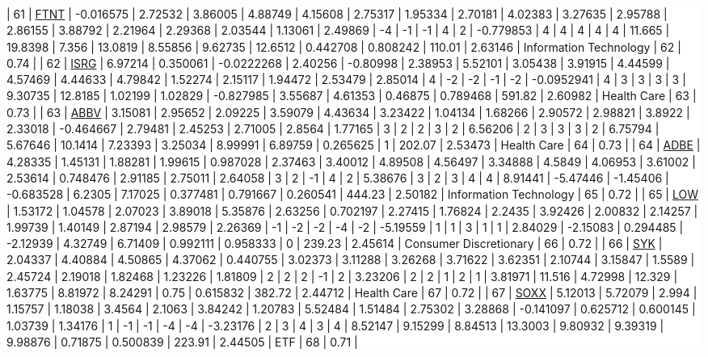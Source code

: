 |  61 | [FTNT](https://finance.yahoo.com/quote/FTNT/financials)   |  -0.016575   |        2.72532    |      3.86005     |         4.88749   |        4.15608   |   2.75317   |  1.95334    |        2.70181    |        4.02383   |       3.27635     |       2.95788    |  2.86155   |  3.88792    |        2.21964   |     2.29368     |       2.03544    |      1.13061    |  2.49869     |        -4 |                -1 |               -1 |                 4 |                2 |  -0.779853  |         4 |                 4 |                4 |                 4 |                4 | 11.665     |  19.8398   |         7.356     |      13.0819     |         8.55856   |      9.62735     | 12.6512    |         0.442708  | 0.808242   |  110.01  |  2.63146    | Information Technology |     62 |           0.74 |
|  62 | [ISRG](https://finance.yahoo.com/quote/ISRG/financials)   |   6.97214    |        0.350061   |     -0.0222268   |         2.40256   |       -0.80998   |   2.38953   |  5.52101    |        3.05438    |        3.91915   |       4.44599     |       4.57469    |  4.44633   |  4.79842    |        1.52274   |     2.15117     |       1.94472    |      2.53479    |  2.85014     |         4 |                -2 |               -2 |                -1 |               -2 |  -0.0952941 |         4 |                 3 |                3 |                 3 |                3 |  9.30735   |  12.8185   |         1.02199   |       1.02829    |        -0.827985  |      3.55687     |  4.61353   |         0.46875   | 0.789468   |  591.82  |  2.60982    | Health Care            |     63 |           0.73 |
|  63 | [ABBV](https://finance.yahoo.com/quote/ABBV/financials)   |   3.15081    |        2.95652    |      2.09225     |         3.59079   |        4.43634   |   3.23422   |  1.04134    |        1.68266    |        2.90572   |       2.98821     |       3.8922     |  2.33018   | -0.464667   |        2.79481   |     2.45253     |       2.71005    |      2.8564     |  1.77165     |         3 |                 2 |                2 |                 3 |                2 |   6.56206   |         2 |                 3 |                3 |                 3 |                2 |  6.75794   |   5.67646  |        10.1414    |       7.23393    |         3.25034   |      8.99991     |  6.89759   |         0.265625  | 1          |  202.07  |  2.53473    | Health Care            |     64 |           0.73 |
|  64 | [ADBE](https://finance.yahoo.com/quote/ADBE/financials)   |   4.28335    |        1.45131    |      1.88281     |         1.99615   |        0.987028  |   2.37463   |  3.40012    |        4.89508    |        4.56497   |       3.34888     |       4.5849     |  4.06953   |  3.61002    |        2.53614   |     0.748476    |       2.91185    |      2.75011    |  2.64058     |         3 |                 2 |               -1 |                 4 |                2 |   5.38676   |         3 |                 2 |                3 |                 4 |                4 |  8.91441   |  -5.47446  |        -1.45406   |      -0.683528   |         6.2305    |      7.17025     |  0.377481  |         0.791667  | 0.260541   |  444.23  |  2.50182    | Information Technology |     65 |           0.72 |
|  65 | [LOW](https://finance.yahoo.com/quote/LOW/financials)     |   1.53172    |        1.04578    |      2.07023     |         3.89018   |        5.35876   |   2.63256   |  0.702197   |        2.27415    |        1.76824   |       2.2435      |       3.92426    |  2.00832   |  2.14257    |        1.99739   |     1.40149     |       2.87194    |      2.98579    |  2.26369     |        -1 |                -2 |               -2 |                -4 |               -2 |  -5.19559   |         1 |                 1 |                3 |                 1 |                1 |  2.84029   |  -2.15083  |         0.294485  |      -2.12939    |         4.32749   |      6.71409     |  0.992111  |         0.958333  | 0          |  239.23  |  2.45614    | Consumer Discretionary |     66 |           0.72 |
|  66 | [SYK](https://finance.yahoo.com/quote/SYK/financials)     |   2.04337    |        4.40884    |      4.50865     |         4.37062   |        0.440755  |   3.02373   |  3.11288    |        3.26268    |        3.71622   |       3.62351     |       2.10744    |  3.15847   |  1.5589     |        2.45724   |     2.19018     |       1.82468    |      1.23226    |  1.81809     |         2 |                 2 |                2 |                -1 |                2 |   3.23206   |         2 |                 2 |                1 |                 2 |                1 |  3.81971   |  11.516    |         4.72998   |      12.329      |         1.63775   |      8.81972     |  8.24291   |         0.75      | 0.615832   |  382.72  |  2.44712    | Health Care            |     67 |           0.72 |
|  67 | [SOXX](https://finance.yahoo.com/quote/SOXX/financials)   |   5.12013    |        5.72079    |      2.994       |         1.15757   |        1.18038   |   3.4564    |  2.1063     |        3.84242    |        1.20783   |       5.52484     |       1.51484    |  2.75302   |  3.28868    |       -0.141097  |     0.625712    |       0.600145   |      1.03739    |  1.34176     |         1 |                -1 |               -1 |                -4 |               -4 |  -3.23176   |         2 |                 3 |                4 |                 3 |                4 |  8.52147   |   9.15299  |         8.84513   |      13.3003     |         9.80932   |      9.39319     |  9.98876   |         0.71875   | 0.500839   |  223.91  |  2.44505    | ETF                    |     68 |           0.71 |